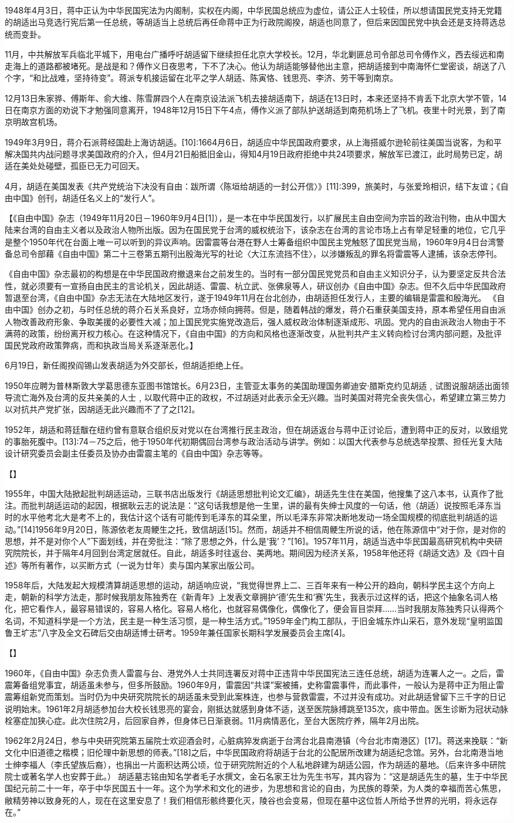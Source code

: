 

1948年4月3日，蒋中正认为中华民国宪法为内阁制，实权在内阁，中华民国总统应为虚位，请公正人士较佳，所以想请国民党支持无党籍的胡适出马竞选行宪后第一任总统，等胡适当上总统后再任命蒋中正为行政院阁揆，胡适也同意了，但后来因国民党中执会还是支持蒋选总统而变卦。



11月，中共解放军兵临北平城下，用电台广播呼吁胡适留下继续担任北京大学校长。12月，华北剿匪总司令部总司令傅作义，西去绥远和南走海上的道路都被堵死。是战是和？傅作义日夜思考，下不了决心。他认为胡适能够替他出主意，把胡适接到中南海怀仁堂密谈，胡送了八个字，“和比战难，坚持待变”。蒋派专机接运留在北平之学人胡适、陈寅恪、钱思亮、李济、劳干等到南京。

12月13日朱家骅、傅斯年、俞大维、陈雪屏四个人在南京设法派飞机去接胡适南下，胡适在13日时，本来还坚持不肯丢下北京大学不管，14日在南京方面的劝说下才勉强同意离开，1948年12月15日下午4点，傅作义派了部队护送胡适到南苑机场上了飞机。夜里十时光景，到了南京明故宫机场。



1949年3月9日，蒋介石派蒋经国赴上海访胡适。[10]:1664月6日，胡适应中华民国政府要求，从上海搭威尔逊轮前往美国当说客，为和平解决国共内战问题寻求美国政府的介入，但4月21日船抵旧金山，得知4月19日政府拒绝中共24项要求，解放军已渡江，此时局势已定，胡适在美处处碰壁，孤臣已无力可回天。



4月，胡适在美国发表《共产党统治下决没有自由：跋所谓〈陈垣给胡适的一封公开信〉》[11]:399，旅美时，与张爱玲相识，结下友谊；《自由中国》创刊，胡适任名义上的“发行人”。

【《自由中国》杂志（1949年11月20日－1960年9月4日[1]），是一本在中华民国发行，以扩展民主自由空间为宗旨的政治刊物，由从中国大陆来台湾的自由主义者以及政治人物所出版。因为在国民党于台湾的威权统治下，该杂志在台湾的言论市场上占有举足轻重的地位，它几乎是整个1950年代在台面上唯一可以听到的异议声响。因雷震等台港在野人士筹备组织中国民主党触怒了国民党当局，1960年9月4日台湾警备总司令部藉《自由中国》第二十三卷第五期刊出殷海光写的社论〈大江东流挡不住〉，以涉嫌叛乱的罪名将雷震等人逮捕，该杂志停刊。

《自由中国》杂志最初的构想是在中华民国政府撤退来台之前发生的。当时有一部分国民党党员和自由主义知识分子，认为要坚定反共合法性，就必须要有一宣扬自由民主的言论机关，因此胡适、雷震、杭立武、张佛泉等人，研议创办《自由中国》杂志。但不久后中华民国政府暂退至台湾，《自由中国》杂志无法在大陆地区发行，遂于1949年11月在台北创办，由胡适担任发行人，主要的编辑是雷震和殷海光。
《自由中国》创办之初，与时任总统的蒋介石关系良好，立场亦倾向拥蒋。但是，随着韩战的爆发，蒋介石重获美国支持，原本希望任用自由派人物改善政府形象、争取美援的必要性大减；加上国民党实施党改造后，强人威权政治体制逐渐成形、巩固。党内的自由派政治人物由于不满蒋的政策，纷纷离开权力核心。在这种情况下，《自由中国》的方向和风格也逐渐改变，从批判共产主义转向检讨台湾内部问题，及批评国民党政府政策弊病，而和执政当局关系逐渐恶化。】



6月19日，新任阁揆阎锡山发表胡适为外交部长，但胡适拒绝上任。

1950年应聘为普林斯敦大学葛思德东亚图书馆馆长。6月23日，主管亚太事务的美国助理国务卿迪安·腊斯克约见胡适﹐试图说服胡适出面领导流亡海外及台湾的反共亲美的人士﹐以取代蒋中正的政权，不过胡适对此表示全无兴趣。当时美国对蒋完全丧失信心，希望建立第三势力以对抗共产党扩张，因胡适无此兴趣而不了了之[12]。

1952年，胡适和蒋廷黻在纽约曾有意联合组织反对党以在台湾推行民主政治，但在胡适返台与蒋中正讨论后，遭到蒋中正的反对，以致组党的事胎死腹中。[13]:74－75之后，他于1950年代初期偶回台湾参与政治活动与讲学。例如：以国大代表参与总统选举投票、担任光复大陆设计研究委员会副主任委员及协办由雷震主笔的《自由中国》杂志等等。

【】

1955年，中国大陆掀起批判胡适运动，三联书店出版发行《胡适思想批判论文汇编》，胡适先生住在美国，他搜集了这八本书，认真作了批注。而批判胡适运动的起因，根据耿云志的说法是：“这句话我想是他一生里，讲的最有失绅士风度的一句话，他（胡适）说按照毛泽东当时的水平他考北大是考不上的，我估计这个话有可能传到毛泽东的耳朵里，所以毛泽东非常决断地发动一场全国规模的彻底批判胡适的运动。”[14]1956年9月20日，陈源依老友周鲠生之托，致信胡适[15]。然而，胡适并不相信周鲠生所说的话，他在陈源信中“对于你，是对你的思想，并不是对你个人”下面划线，并在旁批注：“除了思想之外，什么是‘我’？”[16]。1957年11月，胡适当选中华民国最高研究机构中央研究院院长，并于隔年4月回到台湾定居就任。自此，胡适多时往返台、美两地。期间因为经济关系，1958年他还将《胡适文选》及《四十自述》等所有著作，以买断方式（一说为廿年）卖与国内某家出版公司。

1958年后，大陆发起大规模清算胡适思想的运动，胡适响应说，“我觉得世界上二、三百年来有一种公开的趋向，朝科学民主这个方向上走，朝新的科学方法走，那时候我朋友陈独秀在《新青年》上发表文章拥护‘德’先生和‘赛’先生，我表示过这样的话，把这个抽象名词人格化，把它看作人，最容易错误的，容易人格化。容易人格化，也就容易偶像化，偶像化了，便会盲目崇拜……当时我朋友陈独秀只认得两个名词，不知道科学是一个方法，民主是一种生活习惯，是一种生活方式。”1959年金门构工部队，于旧金城东炸山采石，意外发现“皇明监国鲁王圹志”八字及全文石碑后交由胡适博士研考。1959年兼任国家长期科学发展委员会主席[4]。

【】

1960年，《自由中国》杂志负责人雷震与台、港党外人士共同连署反对蒋中正违背中华民国宪法三连任总统，胡适为连署人之一。之后，雷震筹备组党事宜，胡适虽未参与，但多所鼓励。1960年9月，雷震因“共谍”案被捕，史称雷震事件，而此事件，一般认为是蒋中正为阻止雷震筹组新党而策划。当时仍为中央研究院院长的胡适虽未受到此案株连，也参与营救雷震，不过并没有成功。对此胡适曾留下三千字的日记说明始末。1961年2月胡适参加台大校长钱思亮的宴会，刚抵达就感到身体不适，送至医院脉搏跳至135次，痰中带血。医生诊断为冠状动脉栓塞症加狭心症。此次住院2月，后回家自养，但身体已日渐衰弱。11月病情恶化，至台大医院疗养，隔年2月出院。

1962年2月24日，参与中央研究院第五届院士欢迎酒会时，心脏病猝发病逝于台湾台北县南港镇（今台北市南港区）[17]。蒋送来挽联：“新文化中旧道德之楷模；旧伦理中新思想的师表。”[18]之后，中华民国政府将胡适于台北的公配居所改建为胡适纪念馆。另外，台北南港当地士绅李福人（李氏望族后裔），也捐出一片面积达两公顷，位于研究院附近的个人私地辟建为胡适公园，作为胡适的墓地。（后来许多中研院院士或著名学人也安葬于此。）
胡适墓志铭由知名学者毛子水撰文，金石名家王壮为先生书写，其内容为：“这是胡适先生的墓，生于中华民国纪元前二十一年，卒于中华民国五十一年。这个为学术和文化的进步，为思想和言论的自由，为民族的尊荣，为人类的幸福而苦心焦思，敝精劳神以致身死的人，现在在这里安息了！我们相信形骸终要化灭，陵谷也会变易，但现在墓中这位哲人所给予世界的光明，将永远存在。”
